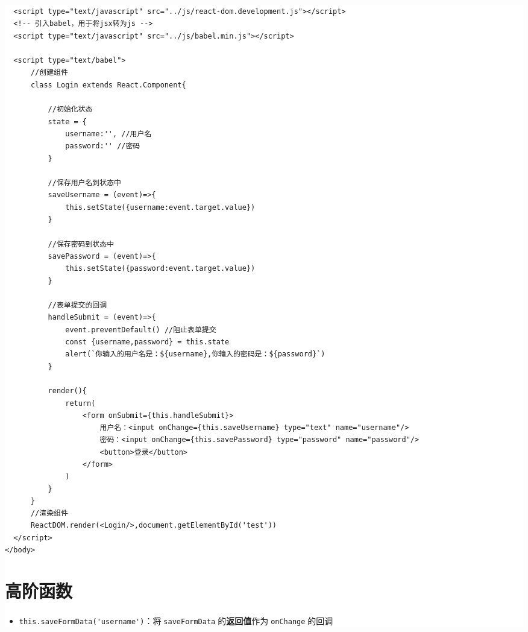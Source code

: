   ```
  	<script type="text/javascript" src="../js/react-dom.development.js"></script>
  	<!-- 引入babel，用于将jsx转为js -->
  	<script type="text/javascript" src="../js/babel.min.js"></script>
  
  	<script type="text/babel">
  		//创建组件
  		class Login extends React.Component{
  
  			//初始化状态
  			state = {
  				username:'', //用户名
  				password:'' //密码
  			}
  
  			//保存用户名到状态中
  			saveUsername = (event)=>{
  				this.setState({username:event.target.value})
  			}
  
  			//保存密码到状态中
  			savePassword = (event)=>{
  				this.setState({password:event.target.value})
  			}
  
  			//表单提交的回调
  			handleSubmit = (event)=>{
  				event.preventDefault() //阻止表单提交
  				const {username,password} = this.state
  				alert(`你输入的用户名是：${username},你输入的密码是：${password}`)
  			}
  
  			render(){
  				return(
  					<form onSubmit={this.handleSubmit}>
  						用户名：<input onChange={this.saveUsername} type="text" name="username"/>
  						密码：<input onChange={this.savePassword} type="password" name="password"/>
  						<button>登录</button>
  					</form>
  				)
  			}
  		}
  		//渲染组件
  		ReactDOM.render(<Login/>,document.getElementById('test'))
  	</script>
  </body>
  ```

# 高阶函数

- `this.saveFormData('username')`：将 `saveFormData` 的**返回值**作为 `onChange` 的回调
